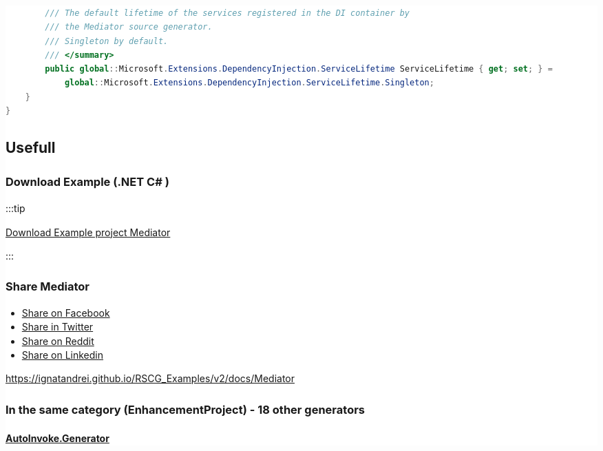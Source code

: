 ```csharp showLineNumbers 
        /// The default lifetime of the services registered in the DI container by
        /// the Mediator source generator.
        /// Singleton by default.
        /// </summary>
        public global::Microsoft.Extensions.DependencyInjection.ServiceLifetime ServiceLifetime { get; set; } =
            global::Microsoft.Extensions.DependencyInjection.ServiceLifetime.Singleton;
    }
}

```

  </TabItem>


</Tabs>

## Usefull

### Download Example (.NET  C# )

:::tip

[Download Example project Mediator ](/sources/Mediator.zip)

:::


### Share Mediator 

<ul>
  <li><a href="https://www.facebook.com/sharer/sharer.php?u=https%3A%2F%2Fignatandrei.github.io%2FRSCG_Examples%2Fv2%2Fdocs%2FMediator&quote=Mediator" title="Share on Facebook" target="_blank">Share on Facebook</a></li>
  <li><a href="https://twitter.com/intent/tweet?source=https%3A%2F%2Fignatandrei.github.io%2FRSCG_Examples%2Fv2%2Fdocs%2FMediator&text=Mediator:%20https%3A%2F%2Fignatandrei.github.io%2FRSCG_Examples%2Fv2%2Fdocs%2FMediator" target="_blank" title="Tweet">Share in Twitter</a></li>
  <li><a href="http://www.reddit.com/submit?url=https%3A%2F%2Fignatandrei.github.io%2FRSCG_Examples%2Fv2%2Fdocs%2FMediator&title=Mediator" target="_blank" title="Submit to Reddit">Share on Reddit</a></li>
  <li><a href="http://www.linkedin.com/shareArticle?mini=true&url=https%3A%2F%2Fignatandrei.github.io%2FRSCG_Examples%2Fv2%2Fdocs%2FMediator&title=Mediator&summary=&source=https%3A%2F%2Fignatandrei.github.io%2FRSCG_Examples%2Fv2%2Fdocs%2FMediator" target="_blank" title="Share on LinkedIn">Share on Linkedin</a></li>
</ul>

https://ignatandrei.github.io/RSCG_Examples/v2/docs/Mediator

### In the same category (EnhancementProject) - 18 other generators


#### [AutoInvoke.Generator](/docs/AutoInvoke.Generator)
